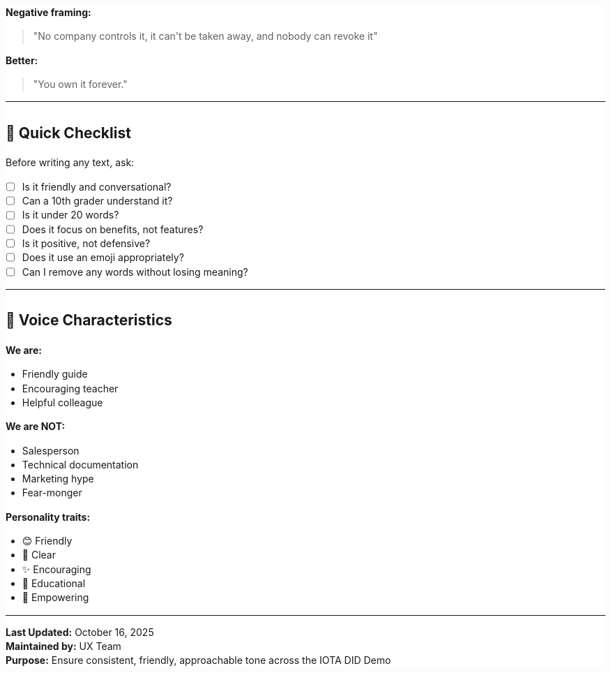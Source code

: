 
**Negative framing:**
> "No company controls it, it can't be taken away, and nobody can revoke it"

**Better:**
> "You own it forever."

---

## 🎯 Quick Checklist

Before writing any text, ask:

- [ ] Is it friendly and conversational?
- [ ] Can a 10th grader understand it?
- [ ] Is it under 20 words?
- [ ] Does it focus on benefits, not features?
- [ ] Is it positive, not defensive?
- [ ] Does it use an emoji appropriately?
- [ ] Can I remove any words without losing meaning?

---

## 🌟 Voice Characteristics

**We are:**
- Friendly guide
- Encouraging teacher
- Helpful colleague

**We are NOT:**
- Salesperson
- Technical documentation
- Marketing hype
- Fear-monger

**Personality traits:**
- 😊 Friendly
- 🎯 Clear
- ✨ Encouraging
- 🧠 Educational
- 💪 Empowering

---

**Last Updated:** October 16, 2025  
**Maintained by:** UX Team  
**Purpose:** Ensure consistent, friendly, approachable tone across the IOTA DID Demo

